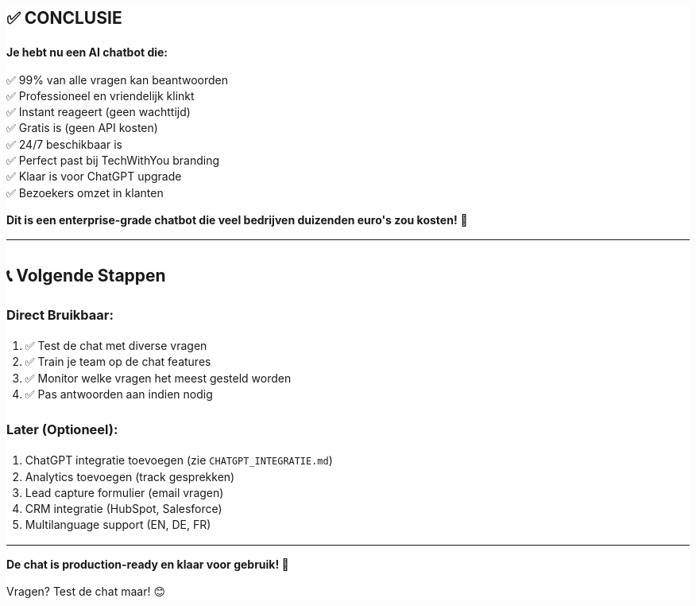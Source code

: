## ✅ CONCLUSIE

**Je hebt nu een AI chatbot die:**

✅ 99% van alle vragen kan beantwoorden  
✅ Professioneel en vriendelijk klinkt  
✅ Instant reageert (geen wachttijd)  
✅ Gratis is (geen API kosten)  
✅ 24/7 beschikbaar is  
✅ Perfect past bij TechWithYou branding  
✅ Klaar is voor ChatGPT upgrade  
✅ Bezoekers omzet in klanten  

**Dit is een enterprise-grade chatbot die veel bedrijven duizenden euro's zou kosten!** 🚀

---

## 📞 Volgende Stappen

### Direct Bruikbaar:
1. ✅ Test de chat met diverse vragen
2. ✅ Train je team op de chat features
3. ✅ Monitor welke vragen het meest gesteld worden
4. ✅ Pas antwoorden aan indien nodig

### Later (Optioneel):
1. ChatGPT integratie toevoegen (zie `CHATGPT_INTEGRATIE.md`)
2. Analytics toevoegen (track gesprekken)
3. Lead capture formulier (email vragen)
4. CRM integratie (HubSpot, Salesforce)
5. Multilanguage support (EN, DE, FR)

---

**De chat is production-ready en klaar voor gebruik! 🎉**

Vragen? Test de chat maar! 😊
